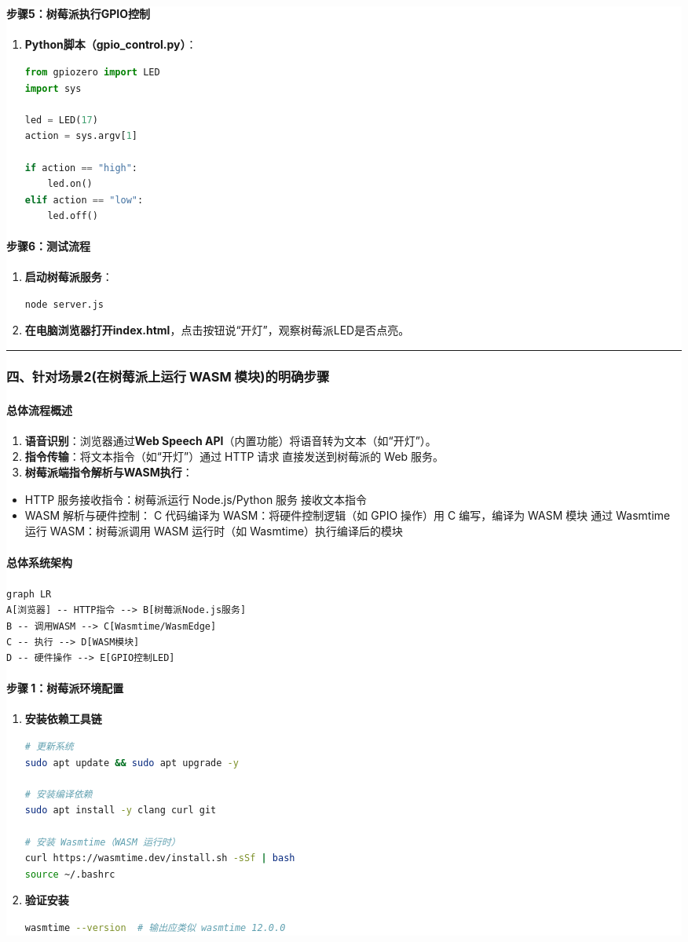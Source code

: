 #### **步骤5：树莓派执行GPIO控制**
1. **Python脚本（gpio_control.py）**：
   ```python
   from gpiozero import LED
   import sys

   led = LED(17)
   action = sys.argv[1]

   if action == "high":
       led.on()
   elif action == "low":
       led.off()
   ```

#### **步骤6：测试流程**
1. **启动树莓派服务**：
   ```bash
   node server.js
   ```
2. **在电脑浏览器打开index.html**，点击按钮说“开灯”，观察树莓派LED是否点亮。

---

### 四、**针对场景2(在树莓派上运行 WASM 模块)的明确步骤**
#### 总体流程概述
  1. **语音识别**：浏览器通过**Web Speech API**（内置功能）将语音转为文本（如“开灯”）。
  2. **指令传输**：将文本指令（如“开灯”）通过 HTTP 请求 直接发送到树莓派的 Web 服务。
  3. **树莓派端指令解析与WASM执行**：
   - HTTP 服务接收指令：树莓派运行 Node.js/Python 服务 接收文本指令
   - WASM 解析与硬件控制：
        C 代码编译为 WASM：将硬件控制逻辑（如 GPIO 操作）用 C 编写，编译为 WASM 模块
        通过 Wasmtime 运行 WASM：树莓派调用 WASM 运行时（如 Wasmtime）执行编译后的模块
#### 总体系统架构
```mermaid
graph LR
A[浏览器] -- HTTP指令 --> B[树莓派Node.js服务]
B -- 调用WASM --> C[Wasmtime/WasmEdge]
C -- 执行 --> D[WASM模块]
D -- 硬件操作 --> E[GPIO控制LED]
```
#### **步骤 1：树莓派环境配置**
1. **安装依赖工具链**  
   ```bash
   # 更新系统
   sudo apt update && sudo apt upgrade -y

   # 安装编译依赖
   sudo apt install -y clang curl git

   # 安装 Wasmtime（WASM 运行时）
   curl https://wasmtime.dev/install.sh -sSf | bash
   source ~/.bashrc
   ```
2. **验证安装**  
   ```bash
   wasmtime --version  # 输出应类似 wasmtime 12.0.0
   ```
